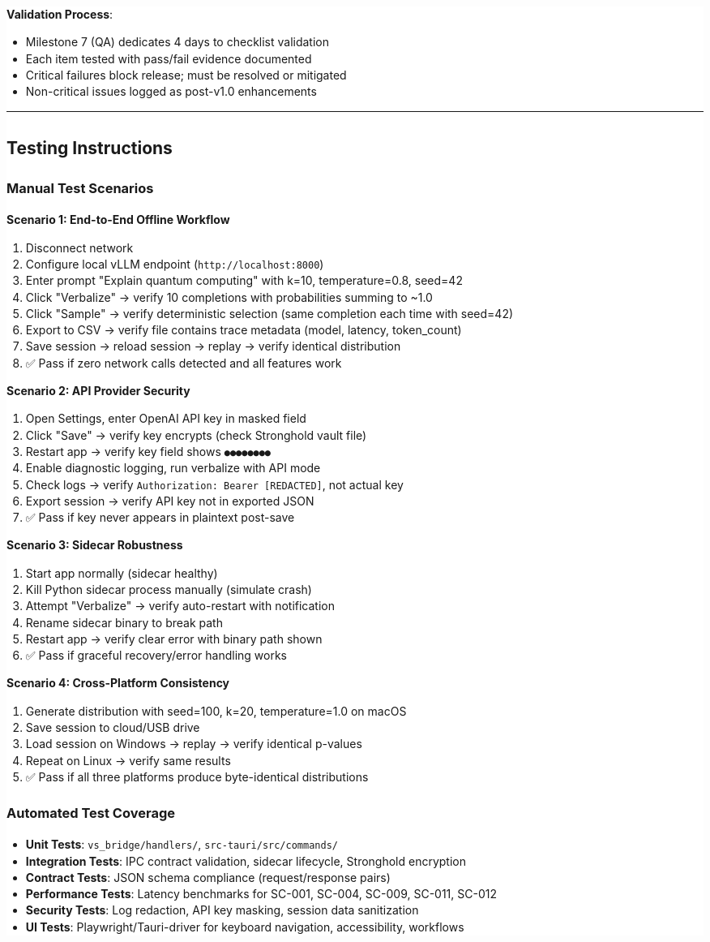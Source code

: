 **Validation Process**:
- Milestone 7 (QA) dedicates 4 days to checklist validation
- Each item tested with pass/fail evidence documented
- Critical failures block release; must be resolved or mitigated
- Non-critical issues logged as post-v1.0 enhancements

---

## Testing Instructions

### Manual Test Scenarios

**Scenario 1: End-to-End Offline Workflow**
1. Disconnect network
2. Configure local vLLM endpoint (`http://localhost:8000`)
3. Enter prompt "Explain quantum computing" with k=10, temperature=0.8, seed=42
4. Click "Verbalize" → verify 10 completions with probabilities summing to ~1.0
5. Click "Sample" → verify deterministic selection (same completion each time with seed=42)
6. Export to CSV → verify file contains trace metadata (model, latency, token_count)
7. Save session → reload session → replay → verify identical distribution
8. ✅ Pass if zero network calls detected and all features work

**Scenario 2: API Provider Security**
1. Open Settings, enter OpenAI API key in masked field
2. Click "Save" → verify key encrypts (check Stronghold vault file)
3. Restart app → verify key field shows `●●●●●●●●`
4. Enable diagnostic logging, run verbalize with API mode
5. Check logs → verify `Authorization: Bearer [REDACTED]`, not actual key
6. Export session → verify API key not in exported JSON
7. ✅ Pass if key never appears in plaintext post-save

**Scenario 3: Sidecar Robustness**
1. Start app normally (sidecar healthy)
2. Kill Python sidecar process manually (simulate crash)
3. Attempt "Verbalize" → verify auto-restart with notification
4. Rename sidecar binary to break path
5. Restart app → verify clear error with binary path shown
6. ✅ Pass if graceful recovery/error handling works

**Scenario 4: Cross-Platform Consistency**
1. Generate distribution with seed=100, k=20, temperature=1.0 on macOS
2. Save session to cloud/USB drive
3. Load session on Windows → replay → verify identical p-values
4. Repeat on Linux → verify same results
5. ✅ Pass if all three platforms produce byte-identical distributions

### Automated Test Coverage

- **Unit Tests**: `vs_bridge/handlers/`, `src-tauri/src/commands/`
- **Integration Tests**: IPC contract validation, sidecar lifecycle, Stronghold encryption
- **Contract Tests**: JSON schema compliance (request/response pairs)
- **Performance Tests**: Latency benchmarks for SC-001, SC-004, SC-009, SC-011, SC-012
- **Security Tests**: Log redaction, API key masking, session data sanitization
- **UI Tests**: Playwright/Tauri-driver for keyboard navigation, accessibility, workflows
